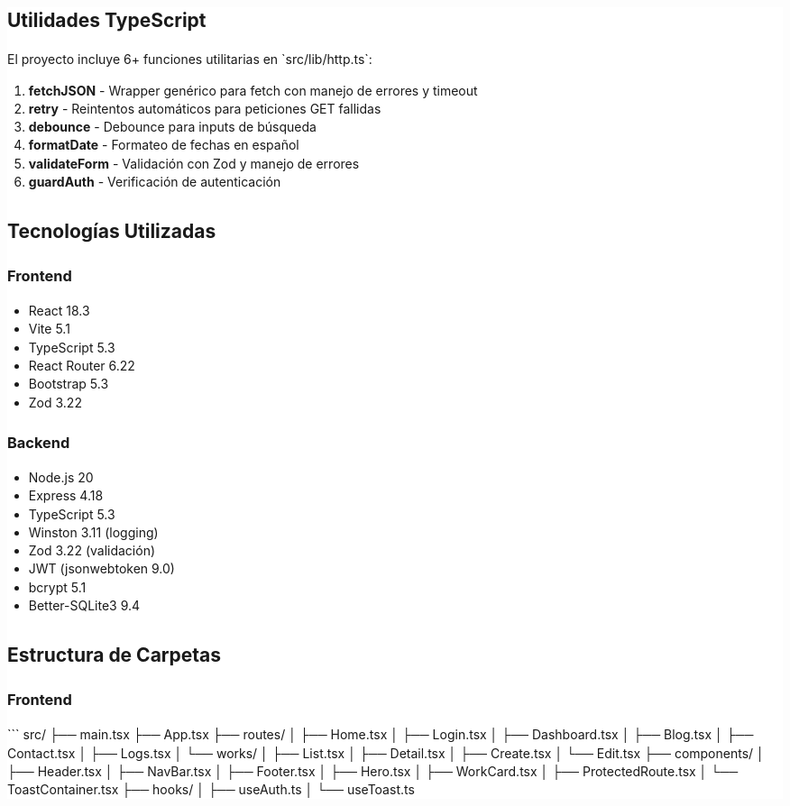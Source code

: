 ## Utilidades TypeScript

El proyecto incluye 6+ funciones utilitarias en \`src/lib/http.ts\`:

1. **fetchJSON<T>** - Wrapper genérico para fetch con manejo de errores y timeout
2. **retry<T>** - Reintentos automáticos para peticiones GET fallidas
3. **debounce** - Debounce para inputs de búsqueda
4. **formatDate** - Formateo de fechas en español
5. **validateForm<T>** - Validación con Zod y manejo de errores
6. **guardAuth** - Verificación de autenticación

## Tecnologías Utilizadas

### Frontend
- React 18.3
- Vite 5.1
- TypeScript 5.3
- React Router 6.22
- Bootstrap 5.3
- Zod 3.22

### Backend
- Node.js 20
- Express 4.18
- TypeScript 5.3
- Winston 3.11 (logging)
- Zod 3.22 (validación)
- JWT (jsonwebtoken 9.0)
- bcrypt 5.1
- Better-SQLite3 9.4

## Estructura de Carpetas

### Frontend
\`\`\`
src/
├── main.tsx
├── App.tsx
├── routes/
│   ├── Home.tsx
│   ├── Login.tsx
│   ├── Dashboard.tsx
│   ├── Blog.tsx
│   ├── Contact.tsx
│   ├── Logs.tsx
│   └── works/
│       ├── List.tsx
│       ├── Detail.tsx
│       ├── Create.tsx
│       └── Edit.tsx
├── components/
│   ├── Header.tsx
│   ├── NavBar.tsx
│   ├── Footer.tsx
│   ├── Hero.tsx
│   ├── WorkCard.tsx
│   ├── ProtectedRoute.tsx
│   └── ToastContainer.tsx
├── hooks/
│   ├── useAuth.ts
│   └── useToast.ts